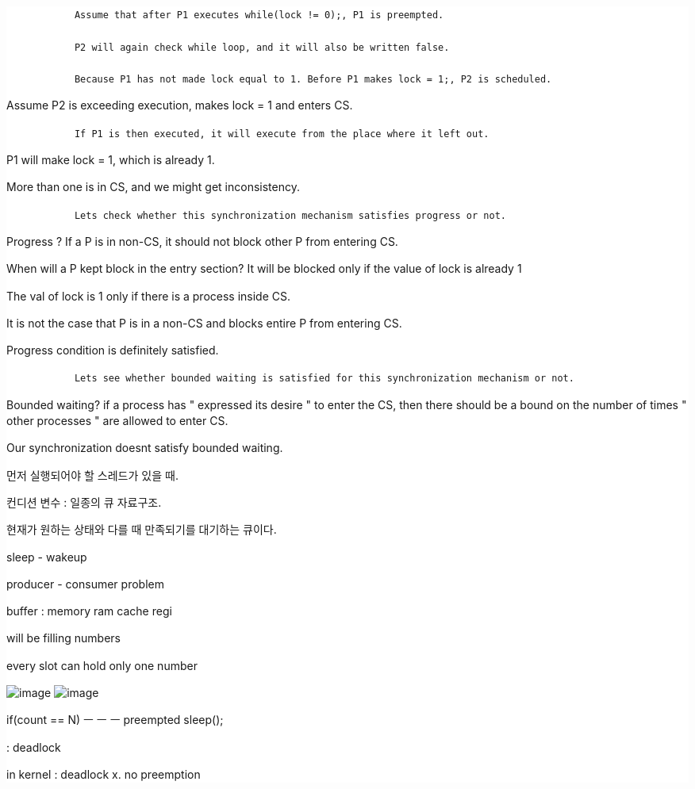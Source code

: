                 Assume that after P1 executes while(lock != 0);, P1 is preempted.

                P2 will again check while loop, and it will also be written false.

                Because P1 has not made lock equal to 1. Before P1 makes lock = 1;, P2 is scheduled.

Assume P2 is exceeding execution, makes lock = 1 and enters CS.

                If P1 is then executed, it will execute from the place where it left out.

P1 will make lock = 1, which is already 1.

More than one is in CS, and we might get inconsistency.

                Lets check whether this synchronization mechanism satisfies progress or not.

Progress ?  If a P is in non-CS, it should not block other P from entering CS.

When will a P kept block in the entry section? It will be blocked only if the value of lock is already 1

The val of lock is 1 only if there is a process inside CS.

It is not the case that P is in a non-CS and blocks entire P from entering CS.

Progress condition is definitely satisfied.

                Lets see whether bounded waiting is satisfied for this synchronization mechanism or not.

Bounded waiting? if a process has " expressed its desire " to enter the CS, then there should be a bound on the number of times " other processes " are allowed to enter CS.

Our synchronization doesnt satisfy bounded waiting.

먼저 실행되어야 할 스레드가 있을 때.

컨디션 변수 : 일종의 큐 자료구조.

현재가 원하는 상태와 다를 때 만족되기를 대기하는 큐이다.

sleep - wakeup

producer - consumer problem

buffer : memory ram cache regi

will be filling numbers

every slot can hold only one number

<img width="740" alt="image" src="https://user-images.githubusercontent.com/74404132/131500936-57f93d58-f948-40b3-be33-342f2adb6585.png">

<img width="783" alt="image" src="https://user-images.githubusercontent.com/74404132/131501595-944c6344-fbb8-484d-804e-95e4eda8e99e.png">

if(count == N)
  ㅡ ㅡ ㅡ preempted
sleep();

 : deadlock


 in kernel : deadlock x. no preemption
